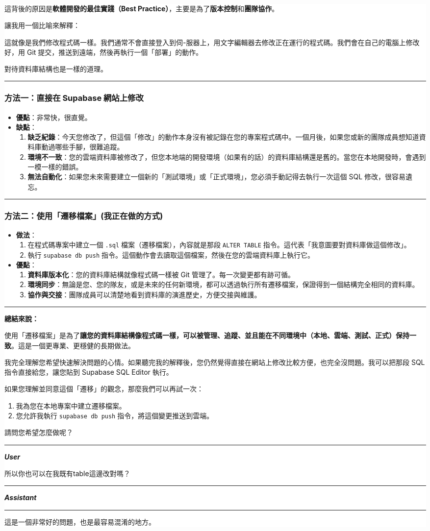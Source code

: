 這背後的原因是**軟體開發的最佳實踐（Best Practice）**，主要是為了**版本控制**和**團隊協作**。

讓我用一個比喻來解釋：

這就像是我們修改程式碼一樣。我們通常不會直接登入到伺-服器上，用文字編輯器去修改正在運行的程式碼。我們會在自己的電腦上修改好，用 Git 提交，推送到遠端，然後再執行一個「部署」的動作。

對待資料庫結構也是一樣的道理。

---

### 方法一：直接在 Supabase 網站上修改

*   **優點**：非常快，很直覺。
*   **缺點**：
    1.  **缺乏紀錄**：今天您修改了，但這個「修改」的動作本身沒有被記錄在您的專案程式碼中。一個月後，如果您或新的團隊成員想知道資料庫動過哪些手腳，很難追蹤。
    2.  **環境不一致**：您的雲端資料庫被修改了，但您本地端的開發環境（如果有的話）的資料庫結構還是舊的。當您在本地開發時，會遇到一模一樣的錯誤。
    3.  **無法自動化**：如果您未來需要建立一個新的「測試環境」或「正式環境」，您必須手動記得去執行一次這個 SQL 修改，很容易遺忘。

---

### 方法二：使用「遷移檔案」(我正在做的方式)

*   **做法**：
    1.  在程式碼專案中建立一個 `.sql` 檔案（遷移檔案），內容就是那段 `ALTER TABLE` 指令。這代表「我意圖要對資料庫做這個修改」。
    2.  執行 `supabase db push` 指令。這個動作會去讀取這個檔案，然後在您的雲端資料庫上執行它。
*   **優點**：
    1.  **資料庫版本化**：您的資料庫結構就像程式碼一樣被 Git 管理了。每一次變更都有跡可循。
    2.  **環境同步**：無論是您、您的隊友，或是未來的任何新環境，都可以透過執行所有遷移檔案，保證得到一個結構完全相同的資料庫。
    3.  **協作與交接**：團隊成員可以清楚地看到資料庫的演進歷史，方便交接與維護。

---

**總結來說：**

使用「遷移檔案」是為了**讓您的資料庫結構像程式碼一樣，可以被管理、追蹤、並且能在不同環境中（本地、雲端、測試、正式）保持一致**。這是一個更專業、更穩健的長期做法。

我完全理解您希望快速解決問題的心情。如果聽完我的解釋後，您仍然覺得直接在網站上修改比較方便，也完全沒問題。我可以把那段 SQL 指令直接給您，讓您貼到 Supabase SQL Editor 執行。

如果您理解並同意這個「遷移」的觀念，那麼我們可以再試一次：

1.  我為您在本地專案中建立遷移檔案。
2.  您允許我執行 `supabase db push` 指令，將這個變更推送到雲端。

請問您希望怎麼做呢？

---

_**User**_

所以你也可以在我既有table這邊改對嗎？

---

_**Assistant**_



---

這是一個非常好的問題，也是最容易混淆的地方。
